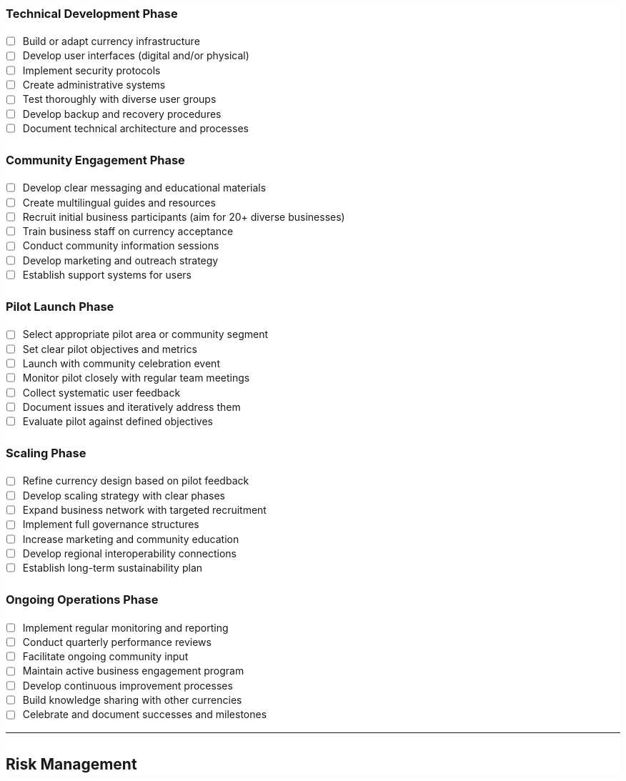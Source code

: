 ### Technical Development Phase
- [ ] Build or adapt currency infrastructure
- [ ] Develop user interfaces (digital and/or physical)
- [ ] Implement security protocols
- [ ] Create administrative systems
- [ ] Test thoroughly with diverse user groups
- [ ] Develop backup and recovery procedures
- [ ] Document technical architecture and processes

### Community Engagement Phase
- [ ] Develop clear messaging and educational materials
- [ ] Create multilingual guides and resources
- [ ] Recruit initial business participants (aim for 20+ diverse businesses)
- [ ] Train business staff on currency acceptance
- [ ] Conduct community information sessions
- [ ] Develop marketing and outreach strategy
- [ ] Establish support systems for users

### Pilot Launch Phase
- [ ] Select appropriate pilot area or community segment
- [ ] Set clear pilot objectives and metrics
- [ ] Launch with community celebration event
- [ ] Monitor pilot closely with regular team meetings
- [ ] Collect systematic user feedback
- [ ] Document issues and iteratively address them
- [ ] Evaluate pilot against defined objectives

### Scaling Phase
- [ ] Refine currency design based on pilot feedback
- [ ] Develop scaling strategy with clear phases
- [ ] Expand business network with targeted recruitment
- [ ] Implement full governance structures
- [ ] Increase marketing and community education
- [ ] Develop regional interoperability connections
- [ ] Establish long-term sustainability plan

### Ongoing Operations Phase
- [ ] Implement regular monitoring and reporting
- [ ] Conduct quarterly performance reviews
- [ ] Facilitate ongoing community input
- [ ] Maintain active business engagement program
- [ ] Develop continuous improvement processes
- [ ] Build knowledge sharing with other currencies
- [ ] Celebrate and document successes and milestones

---

## Risk Management
